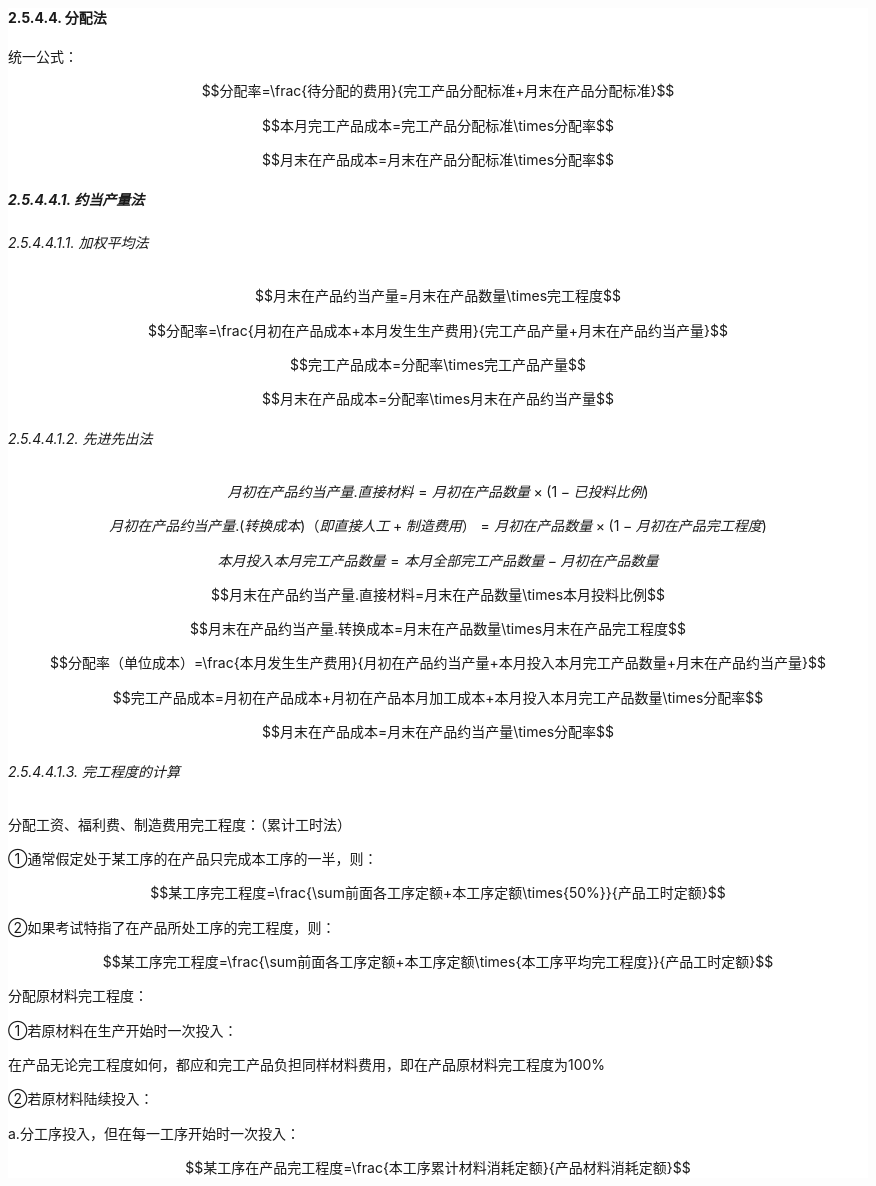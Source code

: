 #### 2.5.4.4. 分配法

统一公式：

$$分配率=\frac{待分配的费用}{完工产品分配标准+月末在产品分配标准}$$

$$本月完工产品成本=完工产品分配标准\times分配率$$

$$月末在产品成本=月末在产品分配标准\times分配率$$

##### 2.5.4.4.1. 约当产量法

###### 2.5.4.4.1.1. 加权平均法

$$月末在产品约当产量=月末在产品数量\times完工程度$$

$$分配率=\frac{月初在产品成本+本月发生生产费用}{完工产品产量+月末在产品约当产量}$$

$$完工产品成本=分配率\times完工产品产量$$

$$月末在产品成本=分配率\times月末在产品约当产量$$

###### 2.5.4.4.1.2. 先进先出法

$$月初在产品约当产量.直接材料=月初在产品数量\times(1-已投料比例)$$

$$月初在产品约当产量.(转换成本)（即直接人工+制造费用）=月初在产品数量\times(1-月初在产品完工程度)$$

$$本月投入本月完工产品数量=本月全部完工产品数量-月初在产品数量$$

$$月末在产品约当产量.直接材料=月末在产品数量\times本月投料比例$$

$$月末在产品约当产量.转换成本=月末在产品数量\times月末在产品完工程度$$

$$分配率（单位成本）=\frac{本月发生生产费用}{月初在产品约当产量+本月投入本月完工产品数量+月末在产品约当产量}$$

$$完工产品成本=月初在产品成本+月初在产品本月加工成本+本月投入本月完工产品数量\times分配率$$

$$月末在产品成本=月末在产品约当产量\times分配率$$

###### 2.5.4.4.1.3. 完工程度的计算

分配工资、福利费、制造费用完工程度：（累计工时法）

①通常假定处于某工序的在产品只完成本工序的一半，则：

$$某工序完工程度=\frac{\sum前面各工序定额+本工序定额\times{50%}}{产品工时定额}$$

②如果考试特指了在产品所处工序的完工程度，则：

$$某工序完工程度=\frac{\sum前面各工序定额+本工序定额\times{本工序平均完工程度}}{产品工时定额}$$

分配原材料完工程度：

①若原材料在生产开始时一次投入：

在产品无论完工程度如何，都应和完工产品负担同样材料费用，即在产品原材料完工程度为100%

②若原材料陆续投入：

a.分工序投入，但在每一工序开始时一次投入：

$$某工序在产品完工程度=\frac{本工序累计材料消耗定额}{产品材料消耗定额}$$
